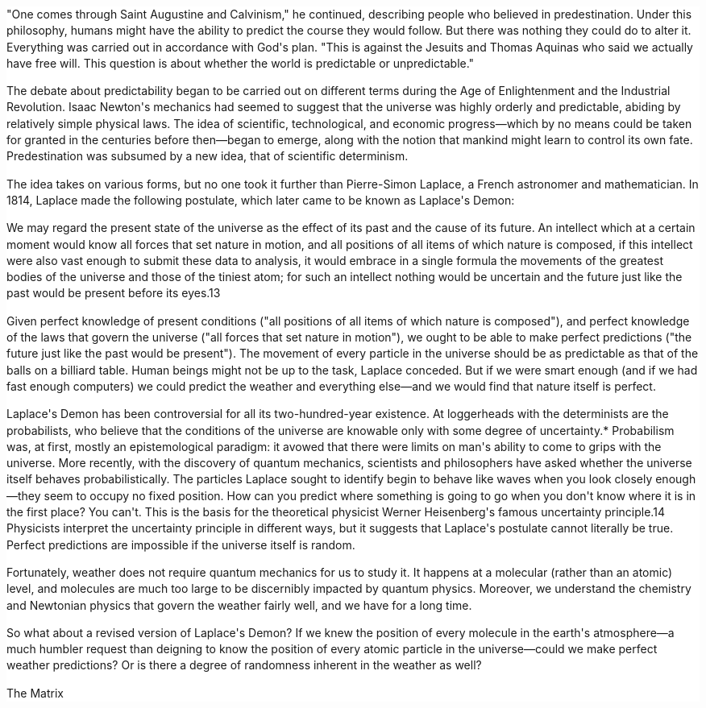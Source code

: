 "One comes through Saint Augustine and Calvinism," he continued, describing people who believed in predestination. Under this philosophy, humans might have the ability to predict the course they would follow. But there was nothing they could do to alter it. Everything was carried out in accordance with God's plan. "This is against the Jesuits and Thomas Aquinas who said we actually have free will. This question is about whether the world is predictable or unpredictable."

The debate about predictability began to be carried out on different terms during the Age of Enlightenment and the Industrial Revolution. Isaac Newton's mechanics had seemed to suggest that the universe was highly orderly and predictable, abiding by relatively simple physical laws. The idea of scientific, technological, and economic progress—which by no means could be taken for granted in the centuries before then—began to emerge, along with the notion that mankind might learn to control its own fate. Predestination was subsumed by a new idea, that of scientific determinism.

The idea takes on various forms, but no one took it further than Pierre-Simon Laplace, a French astronomer and mathematician. In 1814, Laplace made the following postulate, which later came to be known as Laplace's Demon:

We may regard the present state of the universe as the effect of its past and the cause of its future. An intellect which at a certain moment would know all forces that set nature in motion, and all positions of all items of which nature is composed, if this intellect were also vast enough to submit these data to analysis, it would embrace in a single formula the movements of the greatest bodies of the universe and those of the tiniest atom; for such an intellect nothing would be uncertain and the future just like the past would be present before its eyes.13

Given perfect knowledge of present conditions ("all positions of all items of which nature is composed"), and perfect knowledge of the laws that govern the universe ("all forces that set nature in motion"), we ought to be able to make perfect predictions ("the future just like the past would be present"). The movement of every particle in the universe should be as predictable as that of the balls on a billiard table. Human beings might not be up to the task, Laplace conceded. But if we were smart enough (and if we had fast enough computers) we could predict the weather and everything else—and we would find that nature itself is perfect.

Laplace's Demon has been controversial for all its two-hundred-year existence. At loggerheads with the determinists are the probabilists, who believe that the conditions of the universe are knowable only with some degree of uncertainty.* Probabilism was, at first, mostly an epistemological paradigm: it avowed that there were limits on man's ability to come to grips with the universe. More recently, with the discovery of quantum mechanics, scientists and philosophers have asked whether the universe itself behaves probabilistically. The particles Laplace sought to identify begin to behave like waves when you look closely enough—they seem to occupy no fixed position. How can you predict where something is going to go when you don't know where it is in the first place? You can't. This is the basis for the theoretical physicist Werner Heisenberg's famous uncertainty principle.14 Physicists interpret the uncertainty principle in different ways, but it suggests that Laplace's postulate cannot literally be true. Perfect predictions are impossible if the universe itself is random.

Fortunately, weather does not require quantum mechanics for us to study it. It happens at a molecular (rather than an atomic) level, and molecules are much too large to be discernibly impacted by quantum physics. Moreover, we understand the chemistry and Newtonian physics that govern the weather fairly well, and we have for a long time.

So what about a revised version of Laplace's Demon? If we knew the position of every molecule in the earth's atmosphere—a much humbler request than deigning to know the position of every atomic particle in the universe—could we make perfect weather predictions? Or is there a degree of randomness inherent in the weather as well?

The Matrix

